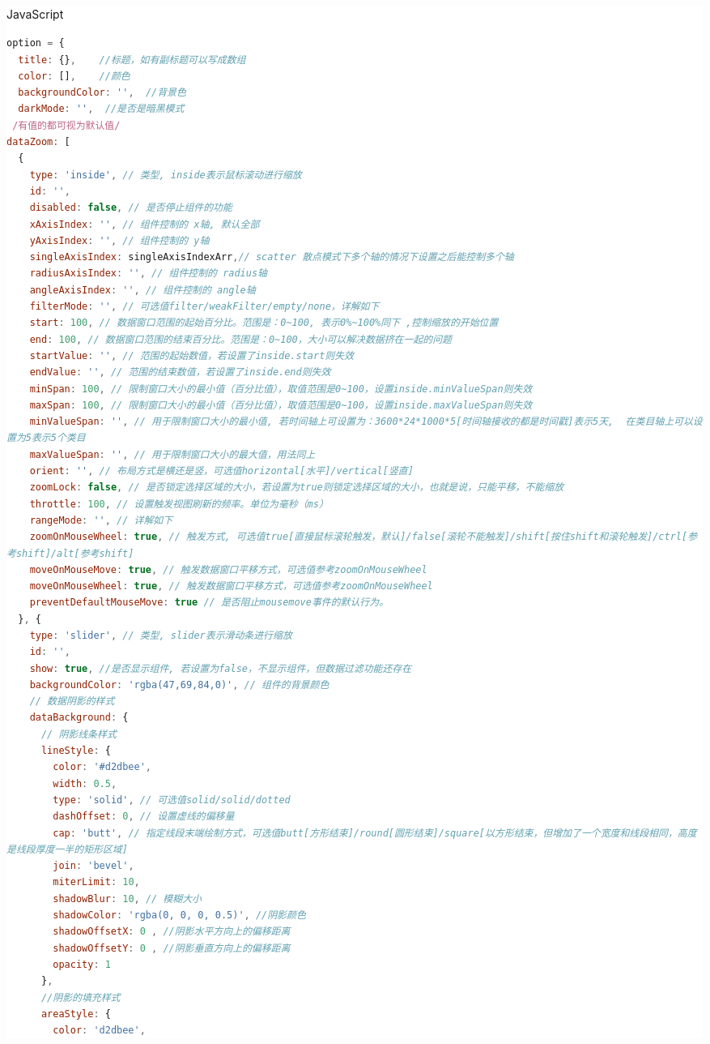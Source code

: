 JavaScript

```javascript
option = {
  title: {},    //标题，如有副标题可以写成数组
  color: [],    //颜色
  backgroundColor: '',  //背景色
  darkMode: '',  //是否是暗黑模式
 /有值的都可视为默认值/
dataZoom: [
  {
    type: 'inside', // 类型, inside表示鼠标滚动进行缩放
    id: '', 
    disabled: false, // 是否停止组件的功能
    xAxisIndex: '', // 组件控制的 x轴, 默认全部
    yAxisIndex: '', // 组件控制的 y轴
    singleAxisIndex: singleAxisIndexArr,// scatter 散点模式下多个轴的情况下设置之后能控制多个轴
    radiusAxisIndex: '', // 组件控制的 radius轴
    angleAxisIndex: '', // 组件控制的 angle轴
    filterMode: '', // 可选值filter/weakFilter/empty/none，详解如下
    start: 100, // 数据窗口范围的起始百分比。范围是：0~100, 表示0%~100%同下 ,控制缩放的开始位置
    end: 100, // 数据窗口范围的结束百分比。范围是：0~100，大小可以解决数据挤在一起的问题
    startValue: '', // 范围的起始数值，若设置了inside.start则失效
    endValue: '', // 范围的结束数值，若设置了inside.end则失效
    minSpan: 100, // 限制窗口大小的最小值（百分比值），取值范围是0~100，设置inside.minValueSpan则失效
    maxSpan: 100, // 限制窗口大小的最小值（百分比值），取值范围是0~100，设置inside.maxValueSpan则失效
    minValueSpan: '', // 用于限制窗口大小的最小值, 若时间轴上可设置为：3600*24*1000*5[时间轴接收的都是时间戳]表示5天,  在类目轴上可以设置为5表示5个类目
    maxValueSpan: '', // 用于限制窗口大小的最大值，用法同上
    orient: '', // 布局方式是横还是竖，可选值horizontal[水平]/vertical[竖直]
    zoomLock: false, // 是否锁定选择区域的大小，若设置为true则锁定选择区域的大小，也就是说，只能平移，不能缩放
    throttle: 100, // 设置触发视图刷新的频率。单位为毫秒（ms）
    rangeMode: '', // 详解如下
    zoomOnMouseWheel: true, // 触发方式, 可选值true[直接鼠标滚轮触发，默认]/false[滚轮不能触发]/shift[按住shift和滚轮触发]/ctrl[参考shift]/alt[参考shift]
    moveOnMouseMove: true, // 触发数据窗口平移方式，可选值参考zoomOnMouseWheel
    moveOnMouseWheel: true, // 触发数据窗口平移方式，可选值参考zoomOnMouseWheel
    preventDefaultMouseMove: true // 是否阻止mousemove事件的默认行为。
  }, {
    type: 'slider', // 类型, slider表示滑动条进行缩放
    id: '',
    show: true, //是否显示组件, 若设置为false，不显示组件，但数据过滤功能还存在
    backgroundColor: 'rgba(47,69,84,0)', // 组件的背景颜色
    // 数据阴影的样式
    dataBackground: {
      // 阴影线条样式
      lineStyle: {
        color: '#d2dbee',
        width: 0.5,
        type: 'solid', // 可选值solid/solid/dotted
        dashOffset: 0, // 设置虚线的偏移量
        cap: 'butt', // 指定线段末端绘制方式，可选值butt[方形结束]/round[圆形结束]/square[以方形结束，但增加了一个宽度和线段相同，高度是线段厚度一半的矩形区域]
        join: 'bevel',
        miterLimit: 10,
        shadowBlur: 10, // 模糊大小
        shadowColor: 'rgba(0, 0, 0, 0.5)', //阴影颜色
        shadowOffsetX: 0 , //阴影水平方向上的偏移距离
        shadowOffsetY: 0 , //阴影垂直方向上的偏移距离
        opacity: 1
      },
      //阴影的填充样式
      areaStyle: {
        color: 'd2dbee',
```